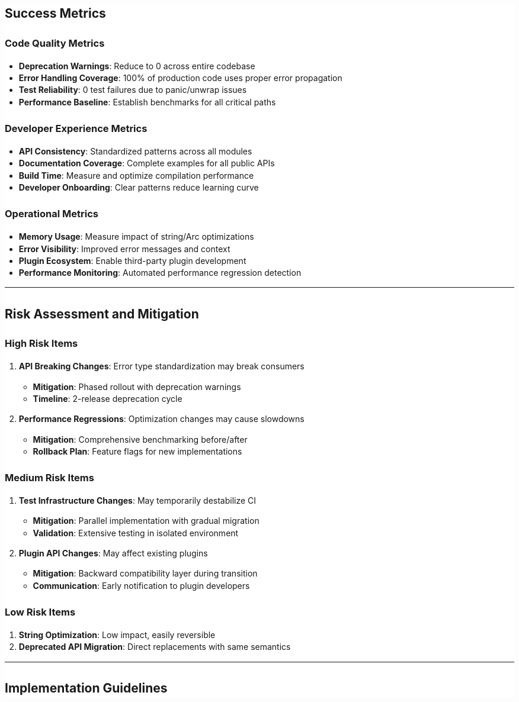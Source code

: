 
## Success Metrics

### Code Quality Metrics
- **Deprecation Warnings**: Reduce to 0 across entire codebase
- **Error Handling Coverage**: 100% of production code uses proper error propagation
- **Test Reliability**: 0 test failures due to panic/unwrap issues
- **Performance Baseline**: Establish benchmarks for all critical paths

### Developer Experience Metrics  
- **API Consistency**: Standardized patterns across all modules
- **Documentation Coverage**: Complete examples for all public APIs
- **Build Time**: Measure and optimize compilation performance
- **Developer Onboarding**: Clear patterns reduce learning curve

### Operational Metrics
- **Memory Usage**: Measure impact of string/Arc optimizations
- **Error Visibility**: Improved error messages and context
- **Plugin Ecosystem**: Enable third-party plugin development
- **Performance Monitoring**: Automated performance regression detection

---

## Risk Assessment and Mitigation

### High Risk Items
1. **API Breaking Changes**: Error type standardization may break consumers
   - **Mitigation**: Phased rollout with deprecation warnings
   - **Timeline**: 2-release deprecation cycle

2. **Performance Regressions**: Optimization changes may cause slowdowns
   - **Mitigation**: Comprehensive benchmarking before/after
   - **Rollback Plan**: Feature flags for new implementations

### Medium Risk Items  
1. **Test Infrastructure Changes**: May temporarily destabilize CI
   - **Mitigation**: Parallel implementation with gradual migration
   - **Validation**: Extensive testing in isolated environment

2. **Plugin API Changes**: May affect existing plugins
   - **Mitigation**: Backward compatibility layer during transition
   - **Communication**: Early notification to plugin developers

### Low Risk Items
1. **String Optimization**: Low impact, easily reversible
2. **Deprecated API Migration**: Direct replacements with same semantics

---

## Implementation Guidelines
